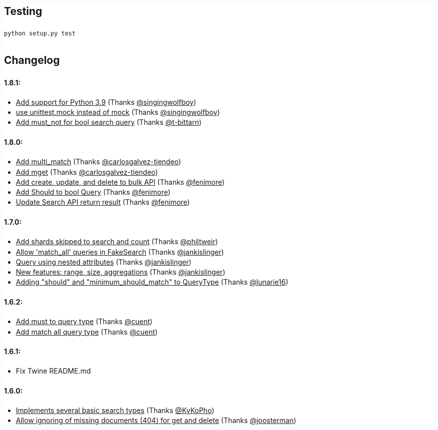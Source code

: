 ## Testing

```bash
python setup.py test
```

## Changelog

#### 1.8.1:
- [Add support for Python 3.9](https://github.com/vrcmarcos/elasticmock/pull/72) (Thanks [@singingwolfboy](https://github.com/singingwolfboy))
- [use unittest.mock instead of mock](https://github.com/vrcmarcos/elasticmock/pull/71) (Thanks [@singingwolfboy](https://github.com/singingwolfboy))
- [Add must_not for bool search query](https://github.com/vrcmarcos/elasticmock/pull/70) (Thanks [@t-bittarn](https://github.com/t-bittarn))


#### 1.8.0:
- [Add multi_match](https://github.com/vrcmarcos/elasticmock/pull/63) (Thanks [@carlosgalvez-tiendeo](https://github.com/carlosgalvez-tiendeo))
- [Add mget](https://github.com/vrcmarcos/elasticmock/pull/64) (Thanks [@carlosgalvez-tiendeo](https://github.com/carlosgalvez-tiendeo))
- [Add create, update, and delete to bulk API](https://github.com/vrcmarcos/elasticmock/pull/65) (Thanks [@fenimore](https://github.com/fenimore))
- [Add Should to bool Query](https://github.com/vrcmarcos/elasticmock/pull/67) (Thanks [@fenimore](https://github.com/fenimore))
- [Update Search API return result](https://github.com/vrcmarcos/elasticmock/pull/68) (Thanks [@fenimore](https://github.com/fenimore))

#### 1.7.0:
- [Add shards skipped to search and count](https://github.com/vrcmarcos/elasticmock/pull/56) (Thanks [@philtweir](https://github.com/philtweir))
- [Allow 'match_all' queries in FakeSearch](https://github.com/vrcmarcos/elasticmock/pull/54) (Thanks [@jankislinger](https://github.com/jankislinger))
- [Query using nested attributes](https://github.com/vrcmarcos/elasticmock/pull/55) (Thanks [@jankislinger](https://github.com/jankislinger))
- [New features: range, size, aggregations](https://github.com/vrcmarcos/elasticmock/pull/57) (Thanks [@jankislinger](https://github.com/jankislinger))
- [Adding "should" and "minimum_should_match" to QueryType](https://github.com/vrcmarcos/elasticmock/pull/62) (Thanks [@lunarie16](https://github.com/lunarie16))

#### 1.6.2:
- [Add must to query type](https://github.com/vrcmarcos/elasticmock/pull/47) (Thanks [@cuent](https://github.com/cuent))
- [Add match all query type](https://github.com/vrcmarcos/elasticmock/pull/48) (Thanks [@cuent](https://github.com/cuent))

#### 1.6.1:
- Fix Twine README.md

#### 1.6.0:
- [Implements several basic search types](https://github.com/vrcmarcos/elasticmock/pull/42) (Thanks [@KyKoPho](https://github.com/KyKoPho))
- [Allow ignoring of missing documents (404) for get and delete](https://github.com/vrcmarcos/elasticmock/pull/44) (Thanks [@joosterman](https://github.com/joosterman))

